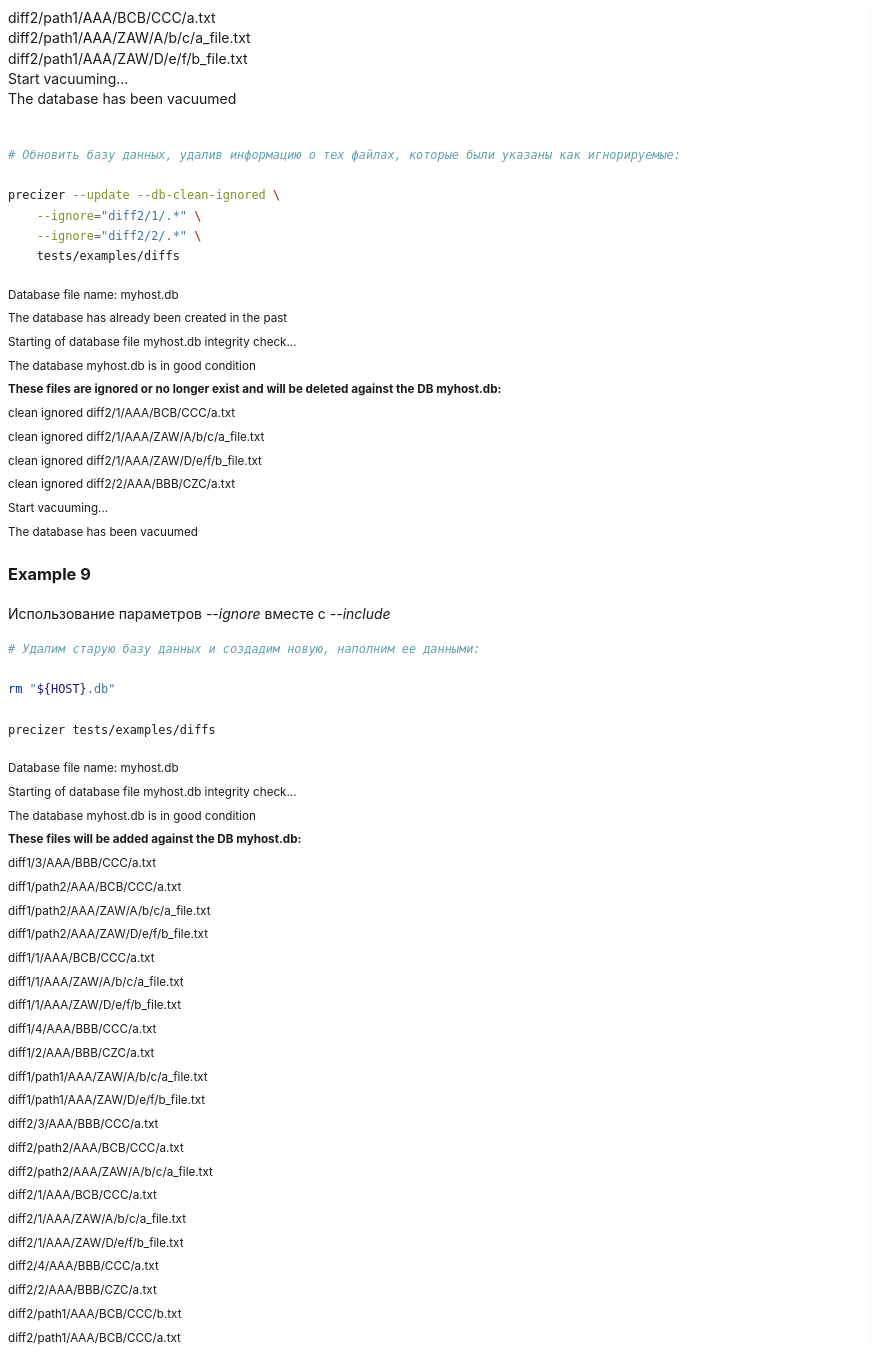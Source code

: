 diff2/path1/AAA/BCB/CCC/a.txt  
diff2/path1/AAA/ZAW/A/b/c/a_file.txt  
diff2/path1/AAA/ZAW/D/e/f/b_file.txt  
Start vacuuming...  
The database has been vacuumed  
</sub>

```sh

# Обновить базу данных, удалив информацию о тех файлах, которые были указаны как игнорируемые:

precizer --update --db-clean-ignored \
	--ignore="diff2/1/.*" \
	--ignore="diff2/2/.*" \
	tests/examples/diffs
```
<sub>Database file name: myhost.db  
The database has already been created in the past  
Starting of database file myhost.db integrity check...  
The database myhost.db is in good condition  
**These files are ignored or no longer exist and will be deleted against the DB myhost.db:**  
clean ignored diff2/1/AAA/BCB/CCC/a.txt  
clean ignored diff2/1/AAA/ZAW/A/b/c/a_file.txt  
clean ignored diff2/1/AAA/ZAW/D/e/f/b_file.txt  
clean ignored diff2/2/AAA/BBB/CZC/a.txt  
Start vacuuming...  
The database has been vacuumed  
</sub>

### Example 9

Использование параметров _--ignore_ вместе с _--include_

```sh
# Удалим старую базу данных и создадим новую, наполним ее данными:

rm "${HOST}.db"

precizer tests/examples/diffs
```

<sub>Database file name: myhost.db  
Starting of database file myhost.db integrity check...  
The database myhost.db is in good condition  
**These files will be added against the DB myhost.db:**  
diff1/3/AAA/BBB/CCC/a.txt  
diff1/path2/AAA/BCB/CCC/a.txt  
diff1/path2/AAA/ZAW/A/b/c/a_file.txt  
diff1/path2/AAA/ZAW/D/e/f/b_file.txt  
diff1/1/AAA/BCB/CCC/a.txt  
diff1/1/AAA/ZAW/A/b/c/a_file.txt  
diff1/1/AAA/ZAW/D/e/f/b_file.txt  
diff1/4/AAA/BBB/CCC/a.txt  
diff1/2/AAA/BBB/CZC/a.txt  
diff1/path1/AAA/ZAW/A/b/c/a_file.txt  
diff1/path1/AAA/ZAW/D/e/f/b_file.txt  
diff2/3/AAA/BBB/CCC/a.txt  
diff2/path2/AAA/BCB/CCC/a.txt  
diff2/path2/AAA/ZAW/A/b/c/a_file.txt  
diff2/1/AAA/BCB/CCC/a.txt  
diff2/1/AAA/ZAW/A/b/c/a_file.txt  
diff2/1/AAA/ZAW/D/e/f/b_file.txt  
diff2/4/AAA/BBB/CCC/a.txt  
diff2/2/AAA/BBB/CZC/a.txt  
diff2/path1/AAA/BCB/CCC/b.txt  
diff2/path1/AAA/BCB/CCC/a.txt  